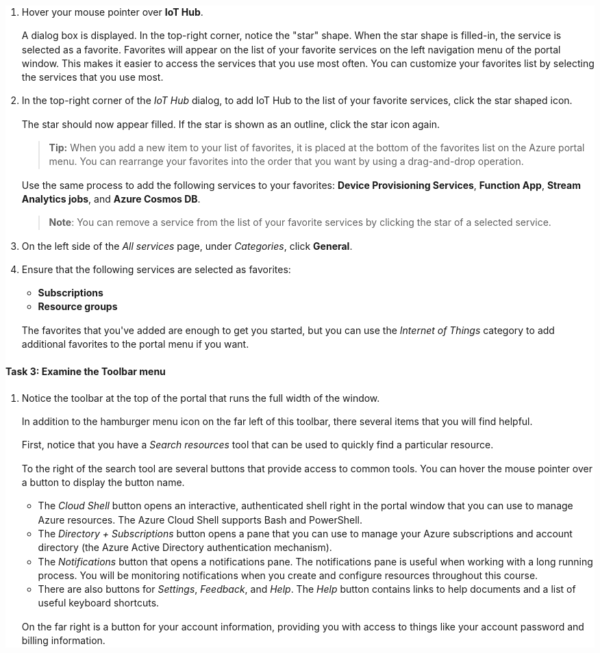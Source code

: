 1. Hover your mouse pointer over **IoT Hub**.

    A dialog box is displayed. In the top-right corner, notice the "star" shape. When the star shape is filled-in, the service is selected as a favorite. Favorites will appear on the list of your favorite services on the left navigation menu of the portal window. This makes it easier to access the services that you use most often. You can customize your favorites list by selecting the services that you use most.

1. In the top-right corner of the _IoT Hub_ dialog, to add IoT Hub to the list of your favorite services, click the star shaped icon.

    The star should now appear filled. If the star is shown as an outline, click the star icon again.

    >**Tip:** When you add a new item to your list of favorites, it is placed at the bottom of the favorites list on the Azure portal menu. You can rearrange your favorites into the order that you want by using a drag-and-drop operation.

    Use the same process to add the following services to your favorites: **Device Provisioning Services**, **Function App**, **Stream Analytics jobs**, and **Azure Cosmos DB**.

    > **Note**:  You can remove a service from the list of your favorite services by clicking the star of a selected service.

1. On the left side of the _All services_ page, under _Categories_, click **General**.

1. Ensure that the following services are selected as favorites:

    * **Subscriptions**
    * **Resource groups**

    The favorites that you've added are enough to get you started, but you can use the _Internet of Things_ category to add additional favorites to the portal menu if you want.

#### Task 3: Examine the Toolbar menu

1. Notice the toolbar at the top of the portal that runs the full width of the window.

    In addition to the hamburger menu icon on the far left of this toolbar, there several items that you will find helpful.

    First, notice that you have a _Search resources_ tool that can be used to quickly find a particular resource.

    To the right of the search tool are several buttons that provide access to common tools. You can hover the mouse pointer over a button to display the button name.

    * The _Cloud Shell_ button opens an interactive, authenticated shell right in the portal window that you can use to manage Azure resources. The Azure Cloud Shell supports Bash and PowerShell.
    * The _Directory + Subscriptions_ button opens a pane that you can use to manage your Azure subscriptions and account directory (the Azure Active Directory authentication mechanism).
    * The _Notifications_ button that opens a notifications pane. The notifications pane is useful when working with a long running process. You will be monitoring notifications when you create and configure resources throughout this course.
    * There are also buttons for *Settings*, *Feedback*, and *Help*. The *Help* button contains links to help documents and a list of useful keyboard shortcuts.

    On the far right is a button for your account information, providing you with access to things like your account password and billing information.
